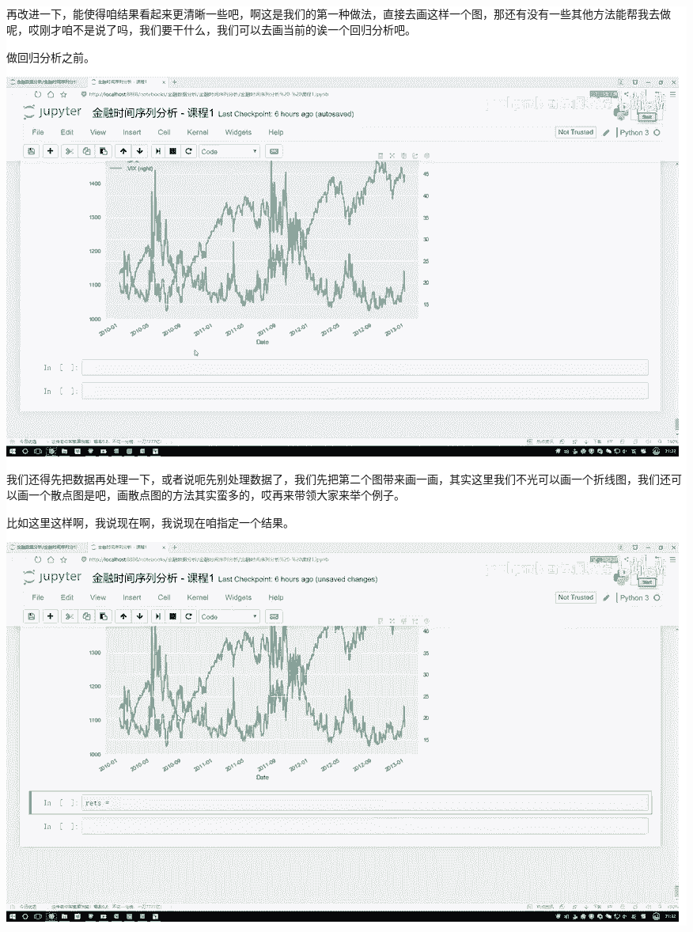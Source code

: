 再改进一下，能使得咱结果看起来更清晰一些吧，啊这是我们的第一种做法，直接去画这样一个图，那还有没有一些其他方法能帮我去做呢，哎刚才咱不是说了吗，我们要干什么，我们可以去画当前的诶一个回归分析吧。

做回归分析之前。

![](img/f5d41b7febc83485213d4263af2f29df_59.png)

我们还得先把数据再处理一下，或者说呃先别处理数据了，我们先把第二个图带来画一画，其实这里我们不光可以画一个折线图，我们还可以画一个散点图是吧，画散点图的方法其实蛮多的，哎再来带领大家来举个例子。

比如这里这样啊，我说现在啊，我说现在咱指定一个结果。

![](img/f5d41b7febc83485213d4263af2f29df_61.png)
